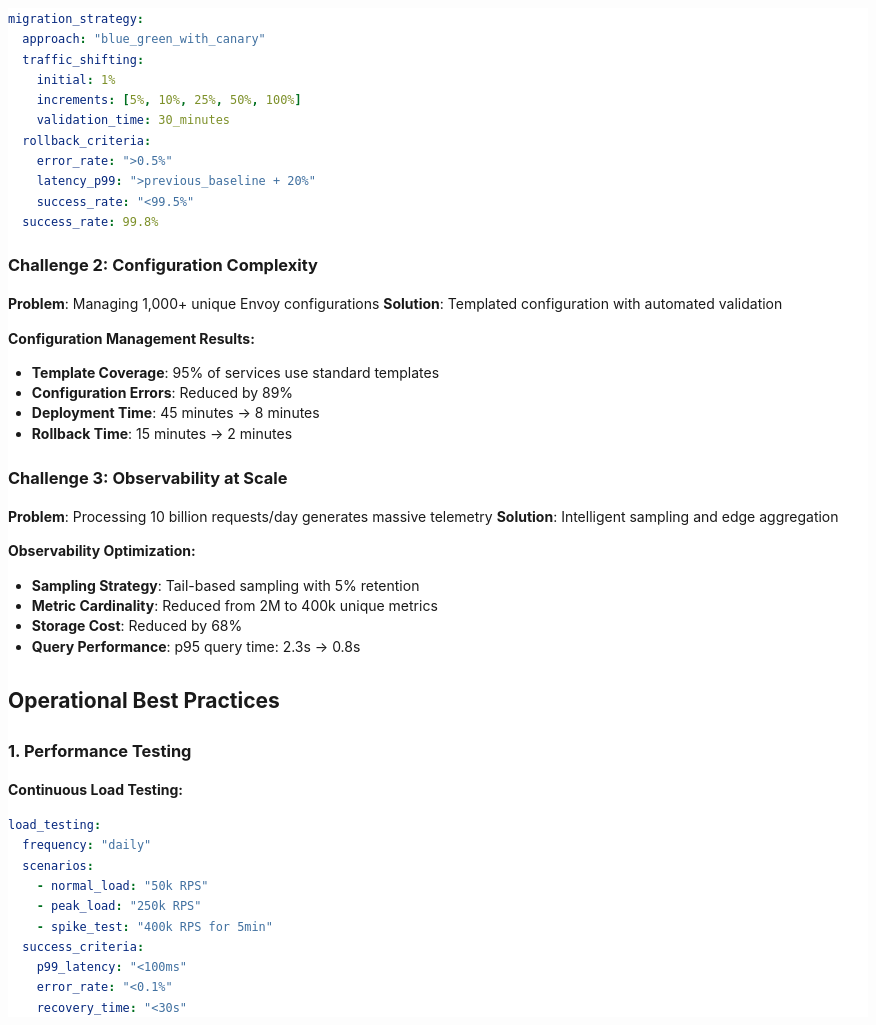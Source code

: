 ```yaml
migration_strategy:
  approach: "blue_green_with_canary"
  traffic_shifting:
    initial: 1%
    increments: [5%, 10%, 25%, 50%, 100%]
    validation_time: 30_minutes
  rollback_criteria:
    error_rate: ">0.5%"
    latency_p99: ">previous_baseline + 20%"
    success_rate: "<99.5%"
  success_rate: 99.8%
```

### Challenge 2: Configuration Complexity

**Problem**: Managing 1,000+ unique Envoy configurations
**Solution**: Templated configuration with automated validation

**Configuration Management Results:**
- **Template Coverage**: 95% of services use standard templates
- **Configuration Errors**: Reduced by 89%
- **Deployment Time**: 45 minutes → 8 minutes
- **Rollback Time**: 15 minutes → 2 minutes

### Challenge 3: Observability at Scale

**Problem**: Processing 10 billion requests/day generates massive telemetry
**Solution**: Intelligent sampling and edge aggregation

**Observability Optimization:**
- **Sampling Strategy**: Tail-based sampling with 5% retention
- **Metric Cardinality**: Reduced from 2M to 400k unique metrics
- **Storage Cost**: Reduced by 68%
- **Query Performance**: p95 query time: 2.3s → 0.8s

## Operational Best Practices

### 1. Performance Testing

**Continuous Load Testing:**
```yaml
load_testing:
  frequency: "daily"
  scenarios:
    - normal_load: "50k RPS"
    - peak_load: "250k RPS"
    - spike_test: "400k RPS for 5min"
  success_criteria:
    p99_latency: "<100ms"
    error_rate: "<0.1%"
    recovery_time: "<30s"
```
